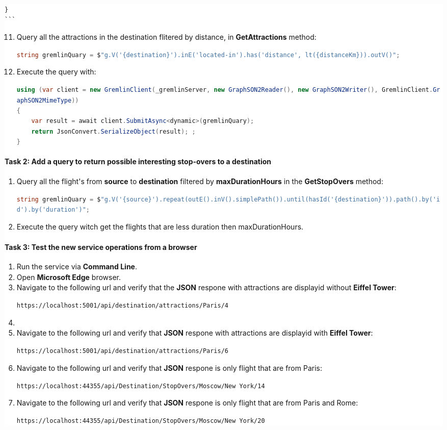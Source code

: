     }
    ```
11. Query all the attractions in the destination flitered by distance, in **GetAttractions** method:
    ```cs
    string gremlinQuary = $"g.V('{destination}').inE('located-in').has('distance', lt({distanceKm})).outV()";
    ```
12. Execute the query with:
    ```cs
    using (var client = new GremlinClient(_gremlinServer, new GraphSON2Reader(), new GraphSON2Writer(), GremlinClient.GraphSON2MimeType))
    {
        var result = await client.SubmitAsync<dynamic>(gremlinQuary);
        return JsonConvert.SerializeObject(result); ;
    }
    ```

#### Task 2: Add a query to return possible interesting stop-overs to a destination

1. Query all the flight's from **source** to **destination** filtered by **maxDurationHours** in the **GetStopOvers** method:
   ```cs
   string gremlinQuary = $"g.V('{source}').repeat(outE().inV().simplePath()).until(hasId('{destination}')).path().by('id').by('duration')";
   ```
2. Execute the query witch get the flights that are less duration then maxDurationHours.

#### Task 3: Test the new service operations from a browser

1. Run the service via **Command Line**.
2. Open **Microsoft Edge** browser.
3. Navigate to the following url and verify that the **JSON** respone with attractions are displayid without **Eiffel Tower**:
   ```url
   https://localhost:5001/api/destination/attractions/Paris/4
   ```
4.
5. Navigate to the following url and verify that **JSON** respone with attractions are displayid with **Eiffel Tower**:
   ```url
   https://localhost:5001/api/destination/attractions/Paris/6
   ```
6. Navigate to the following url and verify that **JSON** respone is only flight that are from Paris:
   ```url
   https://localhost:44355/api/Destination/StopOvers/Moscow/New York/14
   ```
7. Navigate to the following url and verify that **JSON** respone is only flight that are from Paris and Rome:
   ```url
   https://localhost:44355/api/Destination/StopOvers/Moscow/New York/20
   ```
